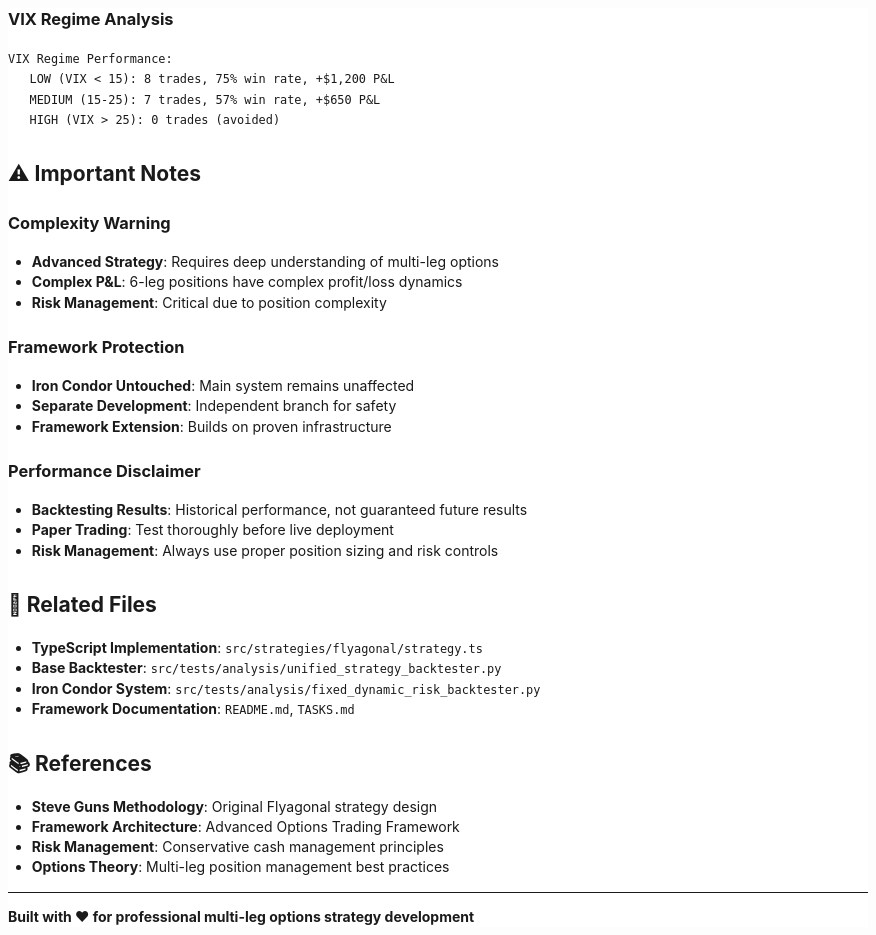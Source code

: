 ### **VIX Regime Analysis**
```
VIX Regime Performance:
   LOW (VIX < 15): 8 trades, 75% win rate, +$1,200 P&L
   MEDIUM (15-25): 7 trades, 57% win rate, +$650 P&L
   HIGH (VIX > 25): 0 trades (avoided)
```

## ⚠️ Important Notes

### **Complexity Warning**
- **Advanced Strategy**: Requires deep understanding of multi-leg options
- **Complex P&L**: 6-leg positions have complex profit/loss dynamics
- **Risk Management**: Critical due to position complexity

### **Framework Protection**
- **Iron Condor Untouched**: Main system remains unaffected
- **Separate Development**: Independent branch for safety
- **Framework Extension**: Builds on proven infrastructure

### **Performance Disclaimer**
- **Backtesting Results**: Historical performance, not guaranteed future results
- **Paper Trading**: Test thoroughly before live deployment
- **Risk Management**: Always use proper position sizing and risk controls

## 🔗 Related Files

- **TypeScript Implementation**: `src/strategies/flyagonal/strategy.ts`
- **Base Backtester**: `src/tests/analysis/unified_strategy_backtester.py`
- **Iron Condor System**: `src/tests/analysis/fixed_dynamic_risk_backtester.py`
- **Framework Documentation**: `README.md`, `TASKS.md`

## 📚 References

- **Steve Guns Methodology**: Original Flyagonal strategy design
- **Framework Architecture**: Advanced Options Trading Framework
- **Risk Management**: Conservative cash management principles
- **Options Theory**: Multi-leg position management best practices

---

**Built with ❤️ for professional multi-leg options strategy development**
